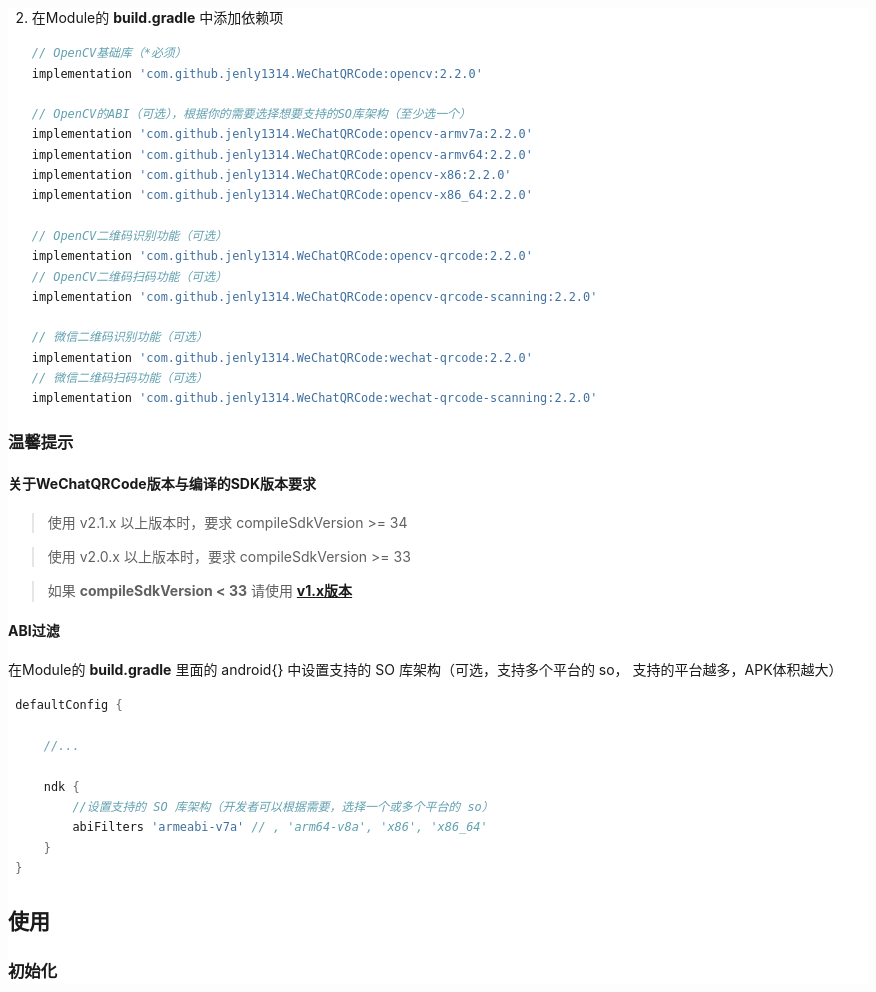 2. 在Module的 **build.gradle** 中添加依赖项

    ```gradle
    // OpenCV基础库（*必须）
    implementation 'com.github.jenly1314.WeChatQRCode:opencv:2.2.0'

    // OpenCV的ABI（可选），根据你的需要选择想要支持的SO库架构（至少选一个）
    implementation 'com.github.jenly1314.WeChatQRCode:opencv-armv7a:2.2.0'
    implementation 'com.github.jenly1314.WeChatQRCode:opencv-armv64:2.2.0'
    implementation 'com.github.jenly1314.WeChatQRCode:opencv-x86:2.2.0'
    implementation 'com.github.jenly1314.WeChatQRCode:opencv-x86_64:2.2.0'

    // OpenCV二维码识别功能（可选）
    implementation 'com.github.jenly1314.WeChatQRCode:opencv-qrcode:2.2.0'
    // OpenCV二维码扫码功能（可选）
    implementation 'com.github.jenly1314.WeChatQRCode:opencv-qrcode-scanning:2.2.0'

    // 微信二维码识别功能（可选）
    implementation 'com.github.jenly1314.WeChatQRCode:wechat-qrcode:2.2.0'
    // 微信二维码扫码功能（可选）
    implementation 'com.github.jenly1314.WeChatQRCode:wechat-qrcode-scanning:2.2.0'

    ```

### 温馨提示

#### 关于WeChatQRCode版本与编译的SDK版本要求

> 使用 v2.1.x 以上版本时，要求 compileSdkVersion >= 34

> 使用 v2.0.x 以上版本时，要求 compileSdkVersion >= 33

> 如果 **compileSdkVersion < 33** 请使用 [**v1.x版本**](https://github.com/jenly1314/WeChatQRCode/tree/1.x/)


#### ABI过滤

在Module的 **build.gradle** 里面的 android{} 中设置支持的 SO 库架构（可选，支持多个平台的 so， 支持的平台越多，APK体积越大）

```gradle
 defaultConfig {

     //...

     ndk {
         //设置支持的 SO 库架构（开发者可以根据需要，选择一个或多个平台的 so）
         abiFilters 'armeabi-v7a' // , 'arm64-v8a', 'x86', 'x86_64'
     }
 }
```

## 使用

### 初始化
